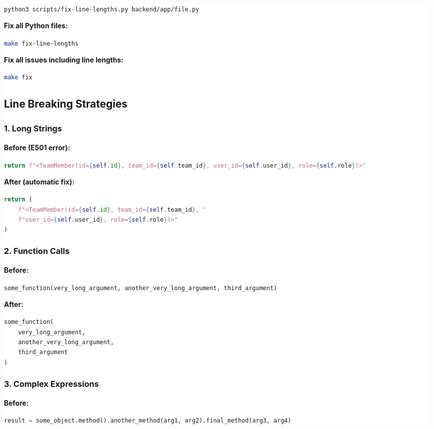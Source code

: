 ```bash
python3 scripts/fix-line-lengths.py backend/app/file.py
```

**Fix all Python files:**

```bash
make fix-line-lengths
```

**Fix all issues including line lengths:**

```bash
make fix
```

## Line Breaking Strategies

### 1. Long Strings

**Before (E501 error):**

```python
return f"<TeamMember(id={self.id}, team_id={self.team_id}, user_id={self.user_id}, role={self.role})>"
```

**After (automatic fix):**

```python
return (
    f"<TeamMember(id={self.id}, team_id={self.team_id}, "
    f"user_id={self.user_id}, role={self.role})>"
)
```

### 2. Function Calls

**Before:**

```python
some_function(very_long_argument, another_very_long_argument, third_argument)
```

**After:**

```python
some_function(
    very_long_argument,
    another_very_long_argument,
    third_argument
)
```

### 3. Complex Expressions

**Before:**

```python
result = some_object.method().another_method(arg1, arg2).final_method(arg3, arg4)
```
